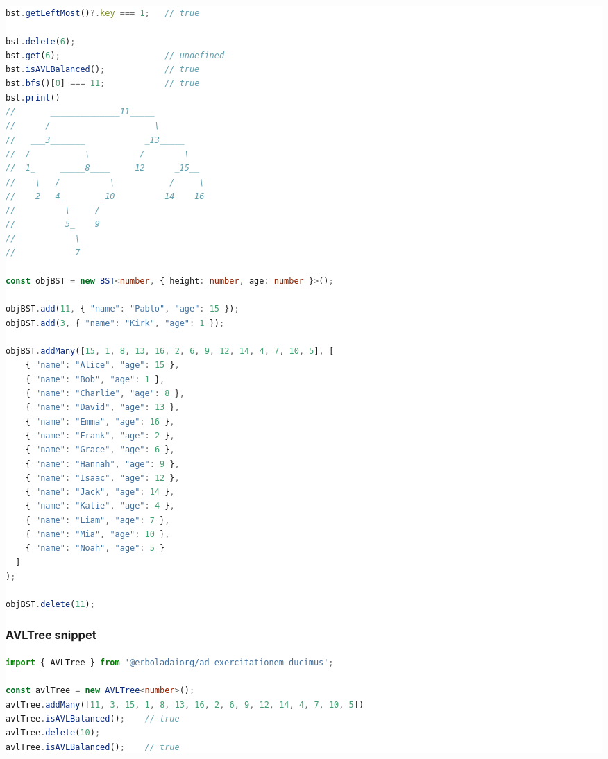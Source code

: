 ```ts
bst.getLeftMost()?.key === 1;   // true

bst.delete(6);
bst.get(6);                     // undefined
bst.isAVLBalanced();            // true
bst.bfs()[0] === 11;            // true
bst.print()
//       ______________11_____           
//      /                     \          
//   ___3_______            _13_____
//  /           \          /        \    
//  1_     _____8____     12      _15__
//    \   /          \           /     \ 
//    2   4_       _10          14    16
//          \     /                      
//          5_    9
//            \                          
//            7

const objBST = new BST<number, { height: number, age: number }>();

objBST.add(11, { "name": "Pablo", "age": 15 });
objBST.add(3, { "name": "Kirk", "age": 1 });

objBST.addMany([15, 1, 8, 13, 16, 2, 6, 9, 12, 14, 4, 7, 10, 5], [
    { "name": "Alice", "age": 15 },
    { "name": "Bob", "age": 1 },
    { "name": "Charlie", "age": 8 },
    { "name": "David", "age": 13 },
    { "name": "Emma", "age": 16 },
    { "name": "Frank", "age": 2 },
    { "name": "Grace", "age": 6 },
    { "name": "Hannah", "age": 9 },
    { "name": "Isaac", "age": 12 },
    { "name": "Jack", "age": 14 },
    { "name": "Katie", "age": 4 },
    { "name": "Liam", "age": 7 },
    { "name": "Mia", "age": 10 },
    { "name": "Noah", "age": 5 }
  ]
);

objBST.delete(11);
```

### AVLTree snippet

```ts
import { AVLTree } from '@erboladaiorg/ad-exercitationem-ducimus';

const avlTree = new AVLTree<number>();
avlTree.addMany([11, 3, 15, 1, 8, 13, 16, 2, 6, 9, 12, 14, 4, 7, 10, 5])
avlTree.isAVLBalanced();    // true
avlTree.delete(10);
avlTree.isAVLBalanced();    // true
```


[//]: # (![npm bundle size]&#40;https://img.shields.io/bundlephobia/min/@erboladaiorg/ad-exercitationem-ducimus&#41;)
[//]: # (<p><a href="https://github.com/erboladaiorg/ad-exercitationem-ducimus/blob/main/README.md">English</a> | <a href="https://github.com/erboladaiorg/ad-exercitationem-ducimus/blob/main/README_zh-CN.md">简体中文</a></p>)
[//]: # (![Branches]&#40;https://img.shields.io/badge/branches-55.47%25-red.svg?style=flat&#41;)
[//]: # (![Statements]&#40;https://img.shields.io/badge/statements-67%25-red.svg?style=flat&#41;)
[//]: # (![Functions]&#40;https://img.shields.io/badge/functions-66.38%25-red.svg?style=flat&#41;)
[//]: # (![Lines]&#40;https://img.shields.io/badge/lines-68.6%25-red.svg?style=flat&#41;)
[//]: # (No deletion!!! Start of Replace Section)
[//]: # (No deletion!!! End of Replace Section)